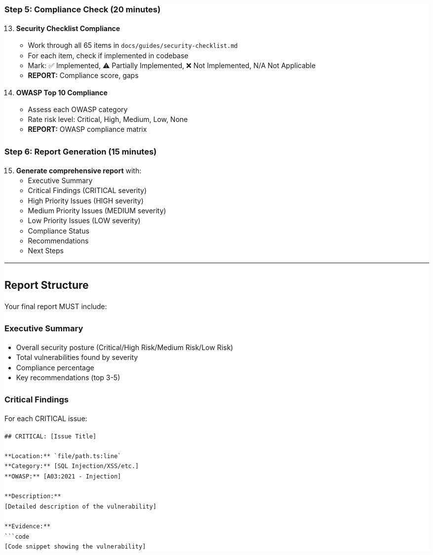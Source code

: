 ### Step 5: Compliance Check (20 minutes)

13. **Security Checklist Compliance**
    - Work through all 65 items in `docs/guides/security-checklist.md`
    - For each item, check if implemented in codebase
    - Mark: ✅ Implemented, ⚠️ Partially Implemented, ❌ Not Implemented, N/A Not Applicable
    - **REPORT:** Compliance score, gaps

14. **OWASP Top 10 Compliance**
    - Assess each OWASP category
    - Rate risk level: Critical, High, Medium, Low, None
    - **REPORT:** OWASP compliance matrix

### Step 6: Report Generation (15 minutes)

15. **Generate comprehensive report** with:
    - Executive Summary
    - Critical Findings (CRITICAL severity)
    - High Priority Issues (HIGH severity)
    - Medium Priority Issues (MEDIUM severity)
    - Low Priority Issues (LOW severity)
    - Compliance Status
    - Recommendations
    - Next Steps

---

## Report Structure

Your final report MUST include:

### Executive Summary
- Overall security posture (Critical/High Risk/Medium Risk/Low Risk)
- Total vulnerabilities found by severity
- Compliance percentage
- Key recommendations (top 3-5)

### Critical Findings
For each CRITICAL issue:
```
## CRITICAL: [Issue Title]

**Location:** `file/path.ts:line`
**Category:** [SQL Injection/XSS/etc.]
**OWASP:** [A03:2021 - Injection]

**Description:**
[Detailed description of the vulnerability]

**Evidence:**
```code
[Code snippet showing the vulnerability]
```
